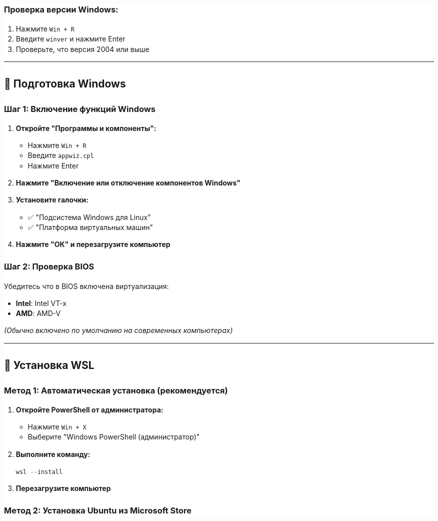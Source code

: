 ### Проверка версии Windows:

1. Нажмите `Win + R`
2. Введите `winver` и нажмите Enter
3. Проверьте, что версия 2004 или выше

---

## 🔧 Подготовка Windows

### Шаг 1: Включение функций Windows

1. **Откройте "Программы и компоненты":**

   - Нажмите `Win + R`
   - Введите `appwiz.cpl`
   - Нажмите Enter

2. **Нажмите "Включение или отключение компонентов Windows"**

3. **Установите галочки:**

   - ✅ "Подсистема Windows для Linux"
   - ✅ "Платформа виртуальных машин"

4. **Нажмите "ОК" и перезагрузите компьютер**

### Шаг 2: Проверка BIOS

Убедитесь что в BIOS включена виртуализация:

- **Intel**: Intel VT-x
- **AMD**: AMD-V

_(Обычно включено по умолчанию на современных компьютерах)_

---

## 🐧 Установка WSL

### Метод 1: Автоматическая установка (рекомендуется)

1. **Откройте PowerShell от администратора:**

   - Нажмите `Win + X`
   - Выберите "Windows PowerShell (администратор)"

2. **Выполните команду:**

   ```powershell
   wsl --install
   ```

3. **Перезагрузите компьютер**

### Метод 2: Установка Ubuntu из Microsoft Store

